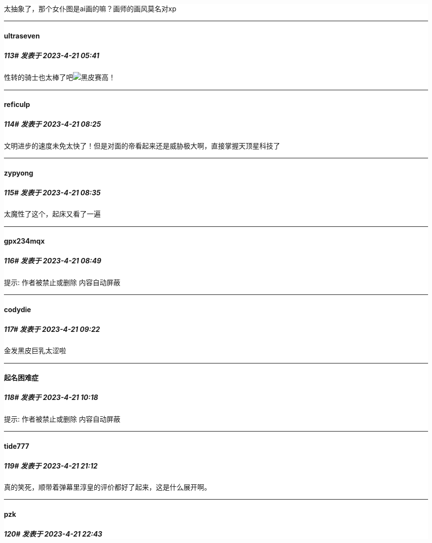 太抽象了，那个女仆图是ai画的嘛？画师的画风莫名对xp

*****

####  ultraseven  
##### 113#       发表于 2023-4-21 05:41

性转的骑士也太棒了吧<img src="https://static.saraba1st.com/image/smiley/face2017/062.gif" referrerpolicy="no-referrer">黑皮赛高！

*****

####  reficulp  
##### 114#       发表于 2023-4-21 08:25

文明进步的速度未免太快了！但是对面的帝看起来还是威胁极大啊，直接掌握天顶星科技了

*****

####  zypyong  
##### 115#       发表于 2023-4-21 08:35

太魔性了这个，起床又看了一遍

*****

####  gpx234mqx  
##### 116#       发表于 2023-4-21 08:49

提示: 作者被禁止或删除 内容自动屏蔽

*****

####  codydie  
##### 117#       发表于 2023-4-21 09:22

金发黑皮巨乳太涩啦

*****

####  起名困难症  
##### 118#       发表于 2023-4-21 10:18

提示: 作者被禁止或删除 内容自动屏蔽

*****

####  tide777  
##### 119#       发表于 2023-4-21 21:12

真的笑死，顺带着弹幕里淳皇的评价都好了起来，这是什么展开啊。

*****

####  pzk  
##### 120#       发表于 2023-4-21 22:43
